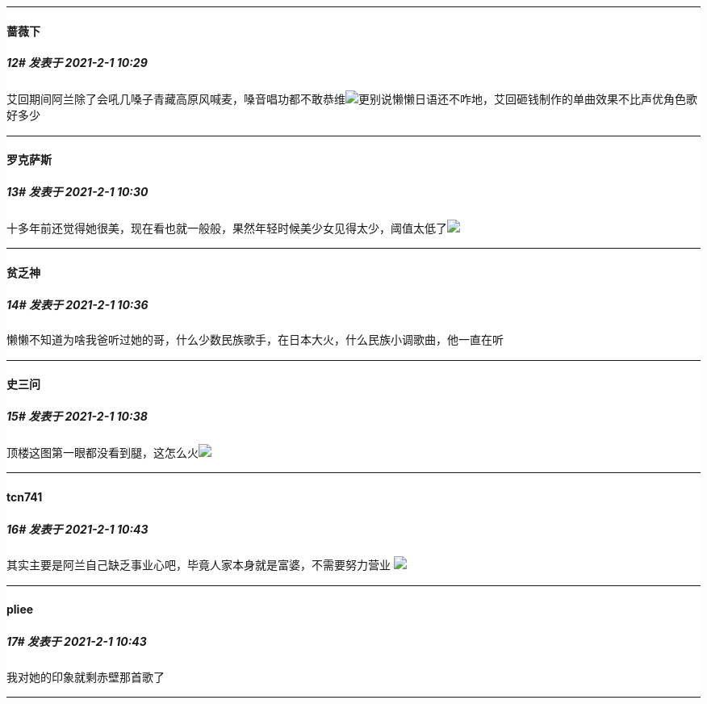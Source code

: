 
-----

####  蔷薇下  
##### 12#       发表于 2021-2-1 10:29


艾回期间阿兰除了会吼几嗓子青藏高原风喊麦，嗓音唱功都不敢恭维<img src="https://static.saraba1st.com/image/smiley/face2017/020.png" referrerpolicy="no-referrer">更别说懒懒日语还不咋地，艾回砸钱制作的单曲效果不比声优角色歌好多少


-----

####  罗克萨斯  
##### 13#       发表于 2021-2-1 10:30


十多年前还觉得她很美，现在看也就一般般，果然年轻时候美少女见得太少，阈值太低了<img src="https://static.saraba1st.com/image/smiley/face2017/001.png" referrerpolicy="no-referrer">


-----

####  贫乏神  
##### 14#       发表于 2021-2-1 10:36


懒懒不知道为啥我爸听过她的哥，什么少数民族歌手，在日本大火，什么民族小调歌曲，他一直在听


-----

####  史三问  
##### 15#       发表于 2021-2-1 10:38


顶楼这图第一眼都没看到腿，这怎么火<img src="https://static.saraba1st.com/image/smiley/face2017/067.png" referrerpolicy="no-referrer">


-----

####  tcn741  
##### 16#       发表于 2021-2-1 10:43


其实主要是阿兰自己缺乏事业心吧，毕竟人家本身就是富婆，不需要努力营业 <img src="https://static.saraba1st.com/image/smiley/face2017/050.png" referrerpolicy="no-referrer">


-----

####  pliee  
##### 17#       发表于 2021-2-1 10:43


我对她的印象就剩赤壁那首歌了


-----
